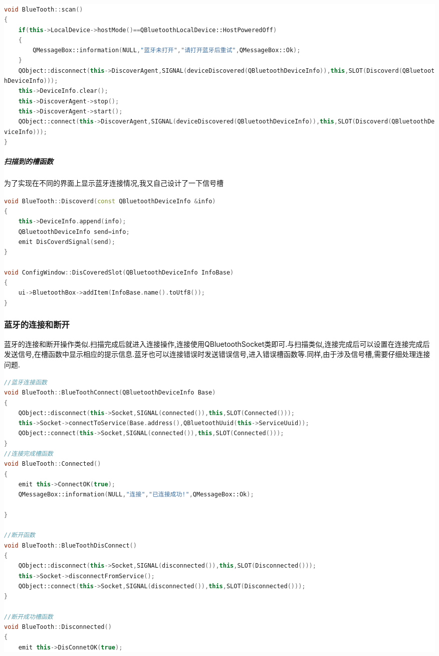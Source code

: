 ```c++
void BlueTooth::scan()
{
    if(this->LocalDevice->hostMode()==QBluetoothLocalDevice::HostPoweredOff)
    {
        QMessageBox::information(NULL,"蓝牙未打开","请打开蓝牙后重试",QMessageBox::Ok);
    }
    QObject::disconnect(this->DiscoverAgent,SIGNAL(deviceDiscovered(QBluetoothDeviceInfo)),this,SLOT(Discoverd(QBluetoothDeviceInfo)));
    this->DeviceInfo.clear();
    this->DiscoverAgent->stop();
    this->DiscoverAgent->start();
    QObject::connect(this->DiscoverAgent,SIGNAL(deviceDiscovered(QBluetoothDeviceInfo)),this,SLOT(Discoverd(QBluetoothDeviceInfo)));
}
```
##### 扫描到的槽函数
为了实现在不同的界面上显示蓝牙连接情况,我又自己设计了一下信号槽

```c++
void BlueTooth::Discoverd(const QBluetoothDeviceInfo &info)
{
    this->DeviceInfo.append(info);
    QBluetoothDeviceInfo send=info;
    emit DisCoverdSignal(send);
}

void ConfigWindow::DisCoveredSlot(QBluetoothDeviceInfo InfoBase)
{
    ui->BluetoothBox->addItem(InfoBase.name().toUtf8());
}
```

### 蓝牙的连接和断开
蓝牙的连接和断开操作类似.扫描完成后就进入连接操作,连接使用QBluetoothSocket类即可.与扫描类似,连接完成后可以设置在连接完成后发送信号,在槽函数中显示相应的提示信息.蓝牙也可以连接错误时发送错误信号,进入错误槽函数等.同样,由于涉及信号槽,需要仔细处理连接问题.
```c++
//蓝牙连接函数
void BlueTooth::BlueToothConnect(QBluetoothDeviceInfo Base)
{
    QObject::disconnect(this->Socket,SIGNAL(connected()),this,SLOT(Connected()));
    this->Socket->connectToService(Base.address(),QBluetoothUuid(this->ServiceUuid));
    QObject::connect(this->Socket,SIGNAL(connected()),this,SLOT(Connected()));
}
//连接完成槽函数
void BlueTooth::Connected()
{
    emit this->ConnectOK(true);
    QMessageBox::information(NULL,"连接","已连接成功!",QMessageBox::Ok);

}

//断开函数
void BlueTooth::BlueToothDisConnect()
{
    QObject::disconnect(this->Socket,SIGNAL(disconnected()),this,SLOT(Disconnected()));
    this->Socket->disconnectFromService();
    QObject::connect(this->Socket,SIGNAL(disconnected()),this,SLOT(Disconnected()));
}

//断开成功槽函数
void BlueTooth::Disconnected()
{
    emit this->DisConnetOK(true);
```